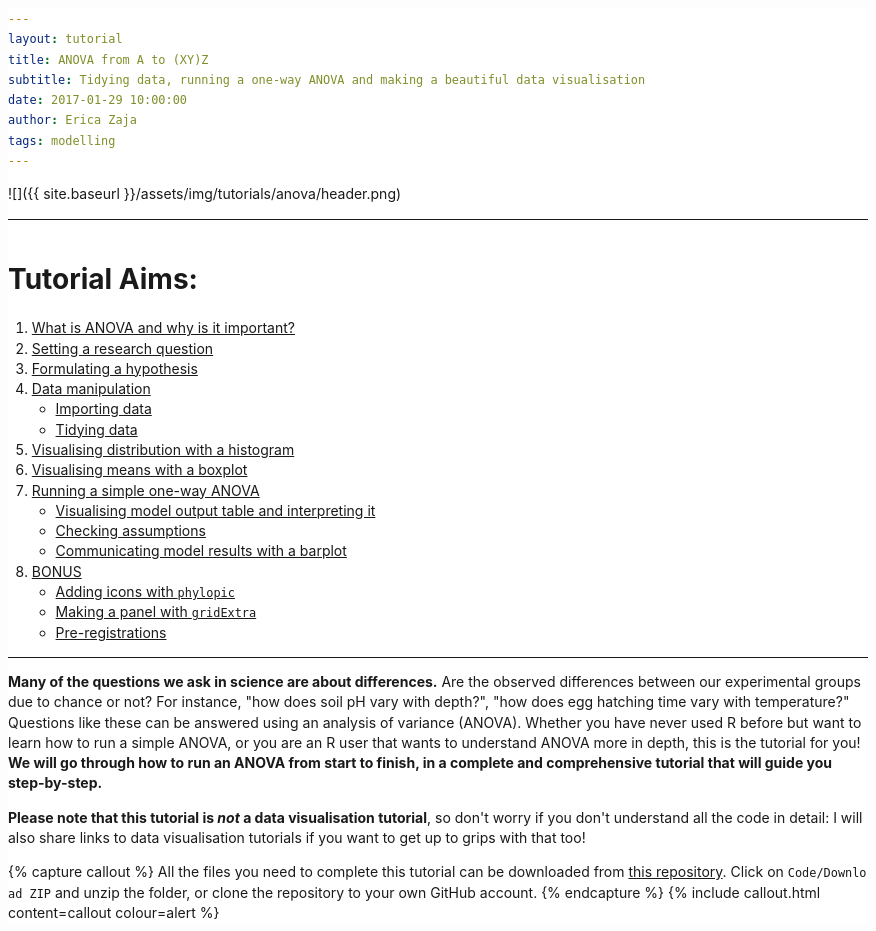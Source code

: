 ```yaml
---
layout: tutorial
title: ANOVA from A to (XY)Z
subtitle: Tidying data, running a one-way ANOVA and making a beautiful data visualisation
date: 2017-01-29 10:00:00
author: Erica Zaja
tags: modelling
---
```


![]({{ site.baseurl }}/assets/img/tutorials/anova/header.png)


******

# Tutorial Aims:

1. [What is ANOVA and why is it important?](#anova)
2. [Setting a research question](#question)
3. [Formulating a hypothesis](#hypothesis)
4. [Data manipulation](#manip)
      - [Importing data](#import)
      - [Tidying data](#tidy)
5. [Visualising distribution with a histogram](#histogram)
6. [Visualising means with a boxplot](#boxplot)
7. [Running a simple one-way ANOVA](#model)
    - [Visualising model output table and interpreting it](#table)
    - [Checking assumptions](#assumptions)
    - [Communicating model results with a barplot](#barplot)            
8. [BONUS](#bonus)
    - [Adding icons with `phylopic`](#phylopic)  
    - [Making a panel with `gridExtra`](#panel)
    - [Pre-registrations](#prereg)

******

**Many of the questions we ask in science are about differences.** Are the observed differences between our experimental groups due to chance or not? For instance, "how does soil pH vary with depth?", "how does egg hatching time vary with temperature?" Questions like these can be answered using an analysis of variance (ANOVA). Whether you have never used R before but want to learn how to run a simple ANOVA, or you are an R user that wants to understand ANOVA more in depth, this is the tutorial for you! **We will go through how to run an ANOVA from start to finish, in a complete and comprehensive tutorial that will guide you step-by-step.**

**Please note that this tutorial is *not* a data visualisation tutorial**, so don't worry if you don't understand all the code in detail: I will also share links to data visualisation tutorials if you want to get up to grips with that too!

{% capture callout %}
All the files you need to complete this tutorial can be downloaded from [this repository](https://github.com/ourcodingclub/CC-anova). Click on `Code/Download ZIP` and unzip the folder, or clone the repository to your own GitHub account.
{% endcapture %}
{% include callout.html content=callout colour=alert %}
